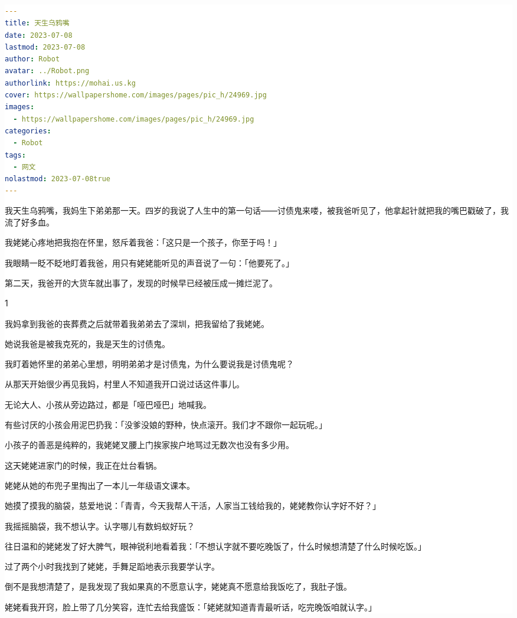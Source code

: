 ```yaml
---
title: 天生乌鸦嘴
date: 2023-07-08
lastmod: 2023-07-08
author: Robot
avatar: ../Robot.png
authorlink: https://mohai.us.kg
cover: https://wallpapershome.com/images/pages/pic_h/24969.jpg
images:
  - https://wallpapershome.com/images/pages/pic_h/24969.jpg
categories:
  - Robot
tags:
  - 网文
nolastmod: 2023-07-08true
---
```




我天生乌鸦嘴，我妈生下弟弟那一天。四岁的我说了人生中的第一句话——讨债鬼来喽，被我爸听见了，他拿起针就把我的嘴巴戳破了，我流了好多血。

我姥姥心疼地把我抱在怀里，怒斥着我爸：「这只是一个孩子，你至于吗！」

我眼睛一眨不眨地盯着我爸，用只有姥姥能听见的声音说了一句：「他要死了。」

第二天，我爸开的大货车就出事了，发现的时候早已经被压成一摊烂泥了。

1

我妈拿到我爸的丧葬费之后就带着我弟弟去了深圳，把我留给了我姥姥。

她说我爸是被我克死的，我是天生的讨债鬼。

我盯着她怀里的弟弟心里想，明明弟弟才是讨债鬼，为什么要说我是讨债鬼呢？

从那天开始很少再见我妈，村里人不知道我开口说过话这件事儿。

无论大人、小孩从旁边路过，都是「哑巴哑巴」地喊我。

有些讨厌的小孩会用泥巴扔我：「没爹没娘的野种，快点滚开。我们才不跟你一起玩呢。」

小孩子的善恶是纯粹的，我姥姥叉腰上门挨家挨户地骂过无数次也没有多少用。

这天姥姥进家门的时候，我正在灶台看锅。

姥姥从她的布兜子里掏出了一本儿一年级语文课本。

她摸了摸我的脑袋，慈爱地说：「青青，今天我帮人干活，人家当工钱给我的，姥姥教你认字好不好？」

我摇摇脑袋，我不想认字。认字哪儿有数蚂蚁好玩？

往日温和的姥姥发了好大脾气，眼神锐利地看着我：「不想认字就不要吃晚饭了，什么时候想清楚了什么时候吃饭。」

过了两个小时我找到了姥姥，手舞足蹈地表示我要学认字。

倒不是我想清楚了，是我发现了我如果真的不愿意认字，姥姥真不愿意给我饭吃了，我肚子饿。

姥姥看我开窍，脸上带了几分笑容，连忙去给我盛饭：「姥姥就知道青青最听话，吃完晚饭咱就认字。」
